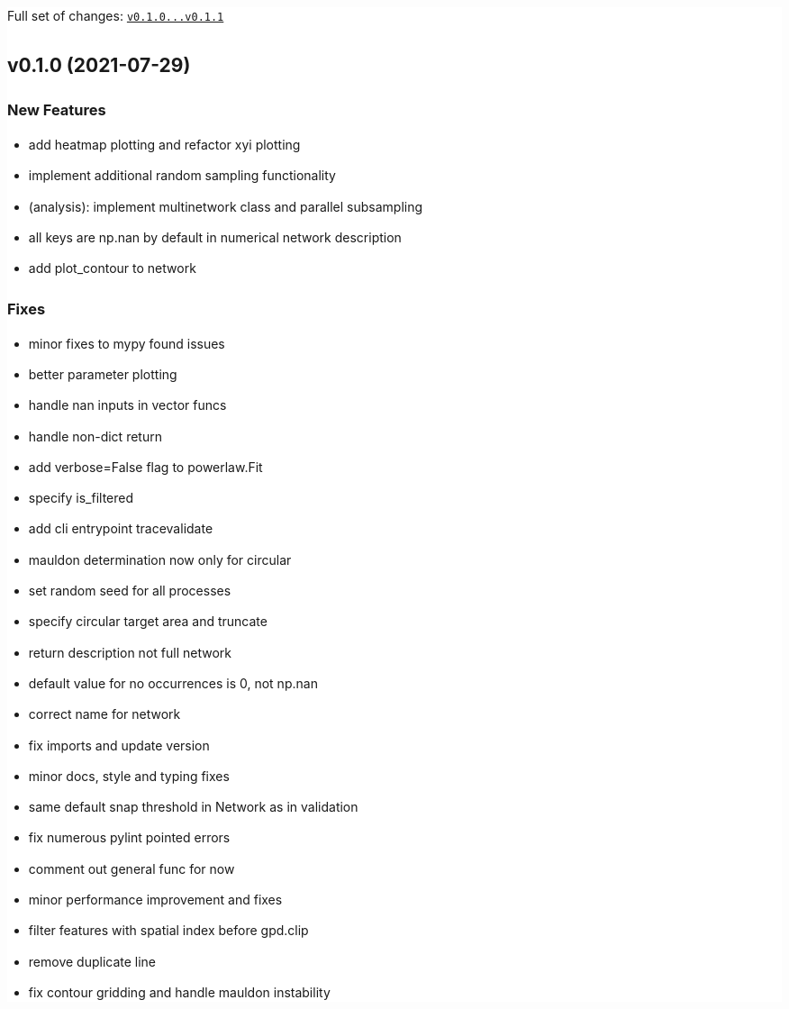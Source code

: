 Full set of changes:
[`v0.1.0...v0.1.1`](https://github.com/nialov/fractopo/compare/v0.1.0...v0.1.1)

## v0.1.0 (2021-07-29)

### New Features

-   add heatmap plotting and refactor xyi plotting

-   implement additional random sampling functionality

-   (analysis): implement multinetwork class and parallel subsampling

-   all keys are np.nan by default in numerical network description

-   add plot_contour to network

### Fixes

-   minor fixes to mypy found issues

-   better parameter plotting

-   handle nan inputs in vector funcs

-   handle non-dict return

-   add verbose=False flag to powerlaw.Fit

-   specify is_filtered

-   add cli entrypoint tracevalidate

-   mauldon determination now only for circular

-   set random seed for all processes

-   specify circular target area and truncate

-   return description not full network

-   default value for no occurrences is 0, not np.nan

-   correct name for network

-   fix imports and update version

-   minor docs, style and typing fixes

-   same default snap threshold in Network as in validation

-   fix numerous pylint pointed errors

-   comment out general func for now

-   minor performance improvement and fixes

-   filter features with spatial index before gpd.clip

-   remove duplicate line

-   fix contour gridding and handle mauldon instability
